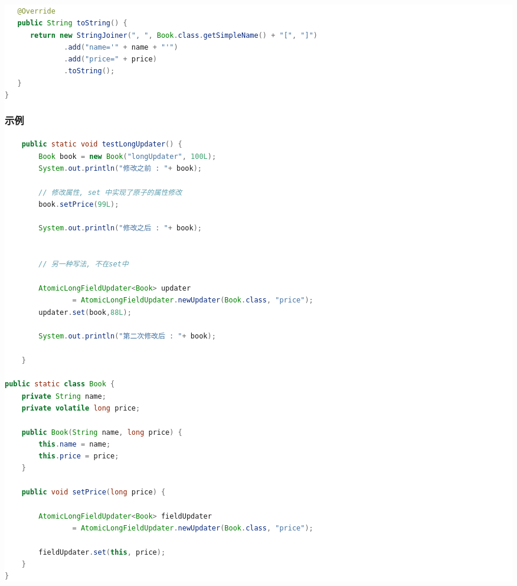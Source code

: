 ```java
   @Override
   public String toString() {
      return new StringJoiner(", ", Book.class.getSimpleName() + "[", "]")
              .add("name='" + name + "'")
              .add("price=" + price)
              .toString();
   }
}
```

### 示例
```java
    public static void testLongUpdater() {
        Book book = new Book("longUpdater", 100L);
        System.out.println("修改之前 : "+ book);

        // 修改属性, set 中实现了原子的属性修改
        book.setPrice(99L);

        System.out.println("修改之后 : "+ book);


        // 另一种写法, 不在set中

        AtomicLongFieldUpdater<Book> updater
                = AtomicLongFieldUpdater.newUpdater(Book.class, "price");
        updater.set(book,88L);

        System.out.println("第二次修改后 : "+ book);

    }

public static class Book {
    private String name;
    private volatile long price;

    public Book(String name, long price) {
        this.name = name;
        this.price = price;
    }

    public void setPrice(long price) {

        AtomicLongFieldUpdater<Book> fieldUpdater
                = AtomicLongFieldUpdater.newUpdater(Book.class, "price");

        fieldUpdater.set(this, price);
    }
}
```
